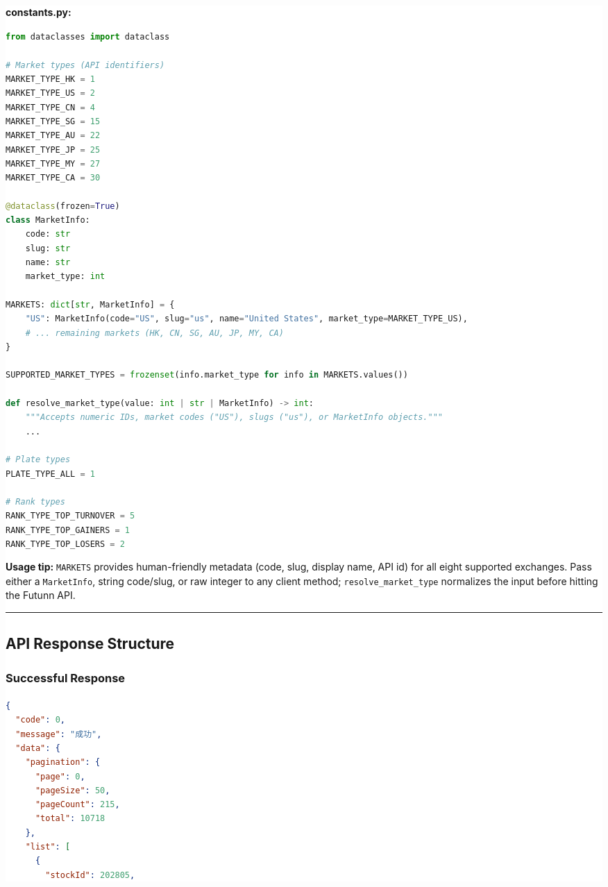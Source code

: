 **constants.py:**
```python
from dataclasses import dataclass

# Market types (API identifiers)
MARKET_TYPE_HK = 1
MARKET_TYPE_US = 2
MARKET_TYPE_CN = 4
MARKET_TYPE_SG = 15
MARKET_TYPE_AU = 22
MARKET_TYPE_JP = 25
MARKET_TYPE_MY = 27
MARKET_TYPE_CA = 30

@dataclass(frozen=True)
class MarketInfo:
    code: str
    slug: str
    name: str
    market_type: int

MARKETS: dict[str, MarketInfo] = {
    "US": MarketInfo(code="US", slug="us", name="United States", market_type=MARKET_TYPE_US),
    # ... remaining markets (HK, CN, SG, AU, JP, MY, CA)
}

SUPPORTED_MARKET_TYPES = frozenset(info.market_type for info in MARKETS.values())

def resolve_market_type(value: int | str | MarketInfo) -> int:
    """Accepts numeric IDs, market codes ("US"), slugs ("us"), or MarketInfo objects."""
    ...

# Plate types
PLATE_TYPE_ALL = 1

# Rank types
RANK_TYPE_TOP_TURNOVER = 5
RANK_TYPE_TOP_GAINERS = 1
RANK_TYPE_TOP_LOSERS = 2
```

**Usage tip:** `MARKETS` provides human-friendly metadata (code, slug, display name, API id) for all eight supported exchanges. Pass either a `MarketInfo`, string code/slug, or raw integer to any client method; `resolve_market_type` normalizes the input before hitting the Futunn API.

---

## API Response Structure

### Successful Response
```json
{
  "code": 0,
  "message": "成功",
  "data": {
    "pagination": {
      "page": 0,
      "pageSize": 50,
      "pageCount": 215,
      "total": 10718
    },
    "list": [
      {
        "stockId": 202805,
```
